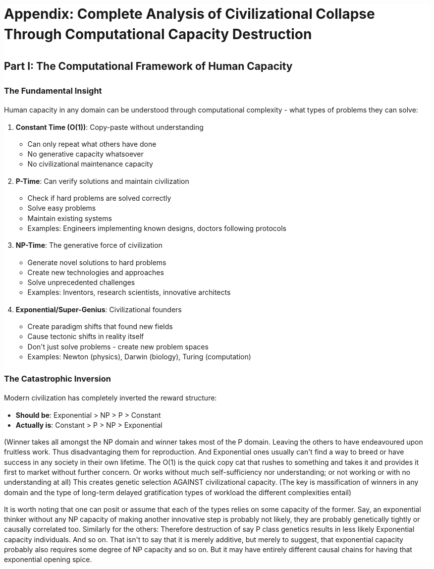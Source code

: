 # Appendix: Complete Analysis of Civilizational Collapse Through Computational Capacity Destruction

## Part I: The Computational Framework of Human Capacity

### The Fundamental Insight

Human capacity in any domain can be understood through computational complexity - what types of problems they can solve:

1. **Constant Time (O(1))**: Copy-paste without understanding
   - Can only repeat what others have done
   - No generative capacity whatsoever
   - No civilizational maintenance capacity

2. **P-Time**: Can verify solutions and maintain civilization
   - Check if hard problems are solved correctly
   - Solve easy problems  
   - Maintain existing systems
   - Examples: Engineers implementing known designs, doctors following protocols

3. **NP-Time**: The generative force of civilization
   - Generate novel solutions to hard problems
   - Create new technologies and approaches
   - Solve unprecedented challenges
   - Examples: Inventors, research scientists, innovative architects

4. **Exponential/Super-Genius**: Civilizational founders
   - Create paradigm shifts that found new fields
   - Cause tectonic shifts in reality itself
   - Don't just solve problems - create new problem spaces
   - Examples: Newton (physics), Darwin (biology), Turing (computation)

### The Catastrophic Inversion

Modern civilization has completely inverted the reward structure:
- **Should be**: Exponential > NP > P > Constant
- **Actually is**: Constant > P > NP > Exponential

(Winner takes all amongst the NP domain and winner takes most of the P domain. Leaving the others to have endeavoured upon fruitless work. Thus disadvantaging them for reproduction. And Exponential ones usually can't find a way to breed or have success in any society in their own lifetime. The O(1) is the quick copy cat that rushes to something and takes it and provides it first to market without further concern. Or works without much self-sufficiency nor understanding; or not working or with no understanding at all)
This creates genetic selection AGAINST civilizational capacity. (The key is massification of winners in any domain and the type of long-term delayed gratification types of workload the different complexities entail)


It is worth noting that one can posit or assume that each of the types relies on some capacity of the former. Say, an exponential thinker without any NP capacity of making another innovative step is probably not likely, they are probably genetically tightly or causally correlated too. Similarly for the others: Therefore destruction of say P class genetics results in less likely Exponential capacity individuals. And so on.
That isn't to say that it is merely additive, but merely to suggest, that exponential capacity probably also requires some degree of NP capacity and so on.
But it may have entirely different causal chains for having that exponential opening spice.
